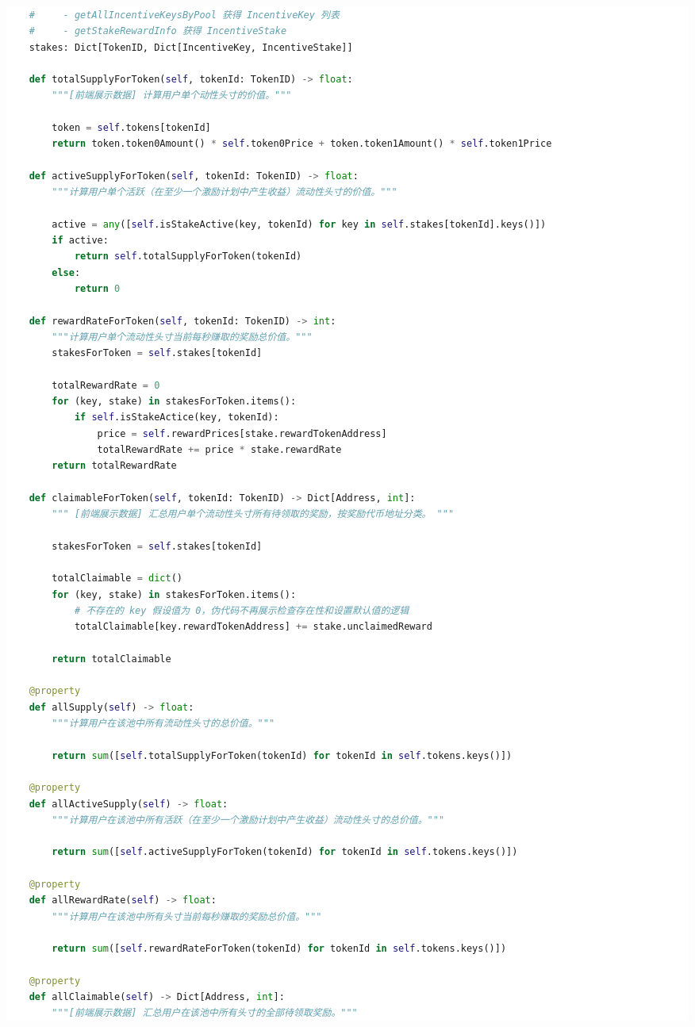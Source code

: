 ```python
    #     - getAllIncentiveKeysByPool 获得 IncentiveKey 列表
    #     - getStakeRewardInfo 获得 IncentiveStake
    stakes: Dict[TokenID, Dict[IncentiveKey, IncentiveStake]]

    def totalSupplyForToken(self, tokenId: TokenID) -> float:
        """[前端展示数据] 计算用户单个动性头寸的价值。"""
        
        token = self.tokens[tokenId]
        return token.token0Amount() * self.token0Price + token.token1Amount() * self.token1Price

    def activeSupplyForToken(self, tokenId: TokenID) -> float:
        """计算用户单个活跃（在至少一个激励计划中产生收益）流动性头寸的价值。"""

        active = any([self.isStakeActive(key, tokenId) for key in self.stakes[tokenId].keys()])
        if active:
            return self.totalSupplyForToken(tokenId)
        else:
            return 0

    def rewardRateForToken(self, tokenId: TokenID) -> int:
        """计算用户单个流动性头寸当前每秒赚取的奖励总价值。"""
        stakesForToken = self.stakes[tokenId]

        totalRewardRate = 0
        for (key, stake) in stakesForToken.items():
            if self.isStakeActice(key, tokenId):
                price = self.rewardPrices[stake.rewardTokenAddress]
                totalRewardRate += price * stake.rewardRate
        return totalRewardRate

    def claimableForToken(self, tokenId: TokenID) -> Dict[Address, int]:
        """ [前端展示数据] 汇总用户单个流动性头寸所有待领取的奖励，按奖励代币地址分类。 """
        
        stakesForToken = self.stakes[tokenId]

        totalClaimable = dict()
        for (key, stake) in stakesForToken.items():
            # 不存在的 key 假设值为 0，伪代码不再展示检查存在性和设置默认值的逻辑
            totalClaimable[key.rewardTokenAddress] += stake.unclaimedReward

        return totalClaimable

    @property
    def allSupply(self) -> float:
        """计算用户在该池中所有流动性头寸的总价值。"""
        
        return sum([self.totalSupplyForToken(tokenId) for tokenId in self.tokens.keys()])

    @property
    def allActiveSupply(self) -> float:
        """计算用户在该池中所有活跃（在至少一个激励计划中产生收益）流动性头寸的总价值。"""
        
        return sum([self.activeSupplyForToken(tokenId) for tokenId in self.tokens.keys()])

    @property
    def allRewardRate(self) -> float:
        """计算用户在该池中所有头寸当前每秒赚取的奖励总价值。"""
        
        return sum([self.rewardRateForToken(tokenId) for tokenId in self.tokens.keys()])

    @property
    def allClaimable(self) -> Dict[Address, int]:
        """[前端展示数据] 汇总用户在该池中所有头寸的全部待领取奖励。"""
```